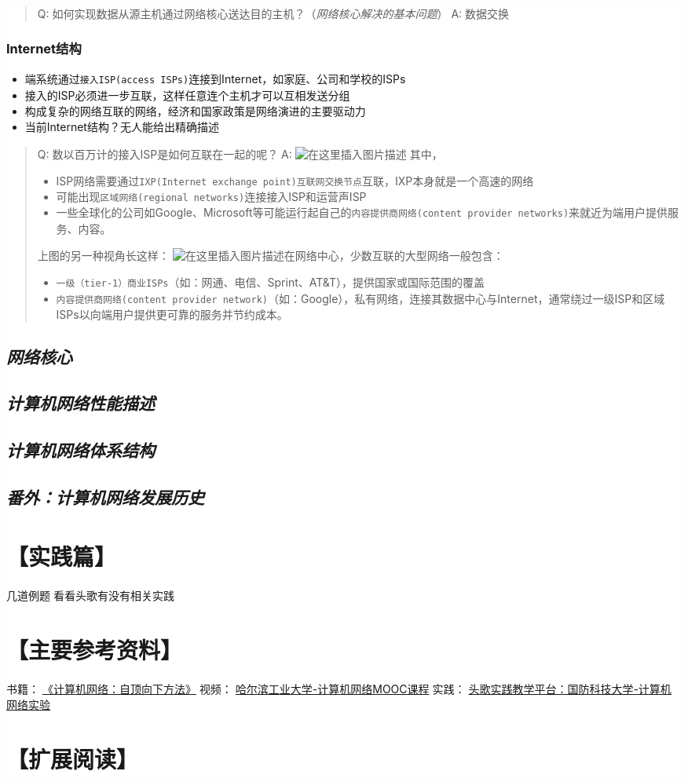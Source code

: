 > Q: 如何实现数据从源主机通过网络核心送达目的主机？（*网络核心解决的基本问题*）
> A: 数据交换

### Internet结构
* 端系统通过`接入ISP(access ISPs)`连接到Internet，如家庭、公司和学校的ISPs
* 接入的ISP必须进一步互联，这样任意连个主机才可以互相发送分组
* 构成复杂的网络互联的网络，经济和国家政策是网络演进的主要驱动力
* 当前Internet结构？无人能给出精确描述
> Q: 数以百万计的接入ISP是如何互联在一起的呢？
> A: ![在这里插入图片描述](https://cdn.jsdelivr.net/gh/wholon/image@main/uPic/watermark,type_ZmFuZ3poZW5naGVpdGk,shadow_10,text_aHR0cHM6Ly9ibG9nLmNzZG4ubmV0L0hvbG9uXw==,size_16,color_FFFFFF,t_70-20220103171310716.png)
> 其中，
>
> * ISP网络需要通过`IXP(Internet exchange point)互联网交换节点`互联，IXP本身就是一个高速的网络
> * 可能出现`区域网络(regional networks)`连接接入ISP和运营声ISP
> * 一些全球化的公司如Google、Microsoft等可能运行起自己的`内容提供商网络(content provider networks)`来就近为端用户提供服务、内容。
>
> 上图的另一种视角长这样：
> ![在这里插入图片描述](https://cdn.jsdelivr.net/gh/wholon/image@main/uPic/watermark,type_ZmFuZ3poZW5naGVpdGk,shadow_10,text_aHR0cHM6Ly9ibG9nLmNzZG4ubmV0L0hvbG9uXw==,size_16,color_FFFFFF,t_70-20220103171325411.png)在网络中心，少数互联的大型网络一般包含：
> 
>* `一级（tier-1）商业ISPs`（如：网通、电信、Sprint、AT&T），提供国家或国际范围的覆盖
> * `内容提供商网络(content provider network)`（如：Google），私有网络，连接其数据中心与Internet，通常绕过一级ISP和区域ISPs以向端用户提供更可靠的服务并节约成本。


## *网络核心*
## *计算机网络性能描述*
## *计算机网络体系结构*
## *番外：计算机网络发展历史*
# 【实践篇】
几道例题
看看头歌有没有相关实践
# 【主要参考资料】
书籍：
[《计算机网络：自顶向下方法》](https://book.douban.com/subject/30280001/)
视频：
[哈尔滨工业大学-计算机网络MOOC课程](https://www.icourse163.org/course/HIT-154005?tid=1463162470)
实践：
[头歌实践教学平台：国防科技大学-计算机网络实验](https://www.educoder.net/paths/734)

# 【扩展阅读】